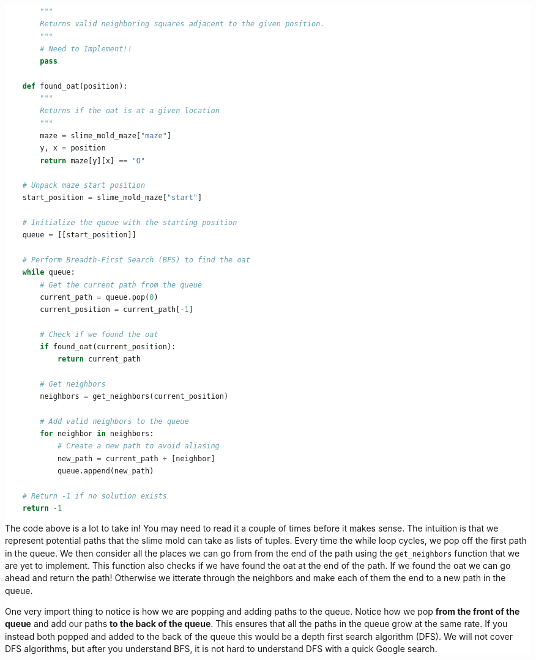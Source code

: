 ```python
        """
        Returns valid neighboring squares adjacent to the given position.
        """
        # Need to Implement!!
        pass

    def found_oat(position):
        """
        Returns if the oat is at a given location
        """
        maze = slime_mold_maze["maze"]
        y, x = position
        return maze[y][x] == "O"

    # Unpack maze start position
    start_position = slime_mold_maze["start"]

    # Initialize the queue with the starting position
    queue = [[start_position]]

    # Perform Breadth-First Search (BFS) to find the oat
    while queue:
        # Get the current path from the queue
        current_path = queue.pop(0)
        current_position = current_path[-1]

        # Check if we found the oat
        if found_oat(current_position):
            return current_path

        # Get neighbors
        neighbors = get_neighbors(current_position)

        # Add valid neighbors to the queue
        for neighbor in neighbors:
            # Create a new path to avoid aliasing
            new_path = current_path + [neighbor]
            queue.append(new_path)

    # Return -1 if no solution exists
    return -1
```
The code above is a lot to take in! You may need to read it a couple of times before it makes sense. The intuition is that we represent potential paths that the slime mold can take as lists of tuples. Every time the while loop cycles, we pop off the first path in the queue. We then consider all the places we can go from from the end of the path using the `get_neighbors` function that we are yet to implement. This function also checks if we have found the oat at the end of the path. If we found the oat we can go ahead and return the path! Otherwise we itterate through the neighbors and make each of them the end to a new path in the queue.

One very import thing to notice is how we are popping and adding paths to the queue. Notice how we pop __from the front of the queue__ and add our paths __to the back of the queue__. This ensures that all the paths in the queue grow at the same rate. If you instead both popped and added to the back of the queue this would be a depth first search algorithm (DFS). We will not cover DFS algorithms, but after you understand BFS, it is not hard to understand DFS with a quick Google search.
